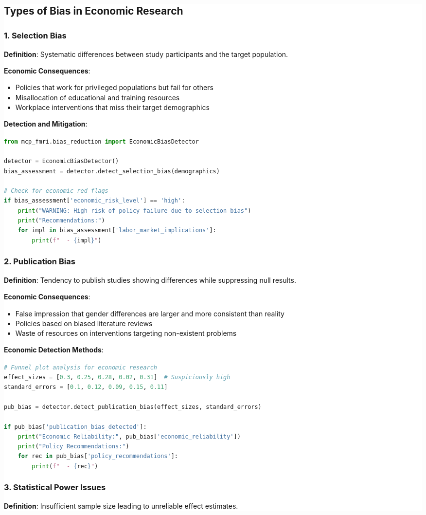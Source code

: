 ## Types of Bias in Economic Research

### 1. Selection Bias

**Definition**: Systematic differences between study participants and the target population.

**Economic Consequences**:
- Policies that work for privileged populations but fail for others
- Misallocation of educational and training resources
- Workplace interventions that miss their target demographics

**Detection and Mitigation**:
```python
from mcp_fmri.bias_reduction import EconomicBiasDetector

detector = EconomicBiasDetector()
bias_assessment = detector.detect_selection_bias(demographics)

# Check for economic red flags
if bias_assessment['economic_risk_level'] == 'high':
    print("WARNING: High risk of policy failure due to selection bias")
    print("Recommendations:")
    for impl in bias_assessment['labor_market_implications']:
        print(f"  - {impl}")
```

### 2. Publication Bias

**Definition**: Tendency to publish studies showing differences while suppressing null results.

**Economic Consequences**:
- False impression that gender differences are larger and more consistent than reality
- Policies based on biased literature reviews
- Waste of resources on interventions targeting non-existent problems

**Economic Detection Methods**:
```python
# Funnel plot analysis for economic research
effect_sizes = [0.3, 0.25, 0.28, 0.02, 0.31]  # Suspiciously high
standard_errors = [0.1, 0.12, 0.09, 0.15, 0.11]

pub_bias = detector.detect_publication_bias(effect_sizes, standard_errors)

if pub_bias['publication_bias_detected']:
    print("Economic Reliability:", pub_bias['economic_reliability'])
    print("Policy Recommendations:")
    for rec in pub_bias['policy_recommendations']:
        print(f"  - {rec}")
```

### 3. Statistical Power Issues

**Definition**: Insufficient sample size leading to unreliable effect estimates.
